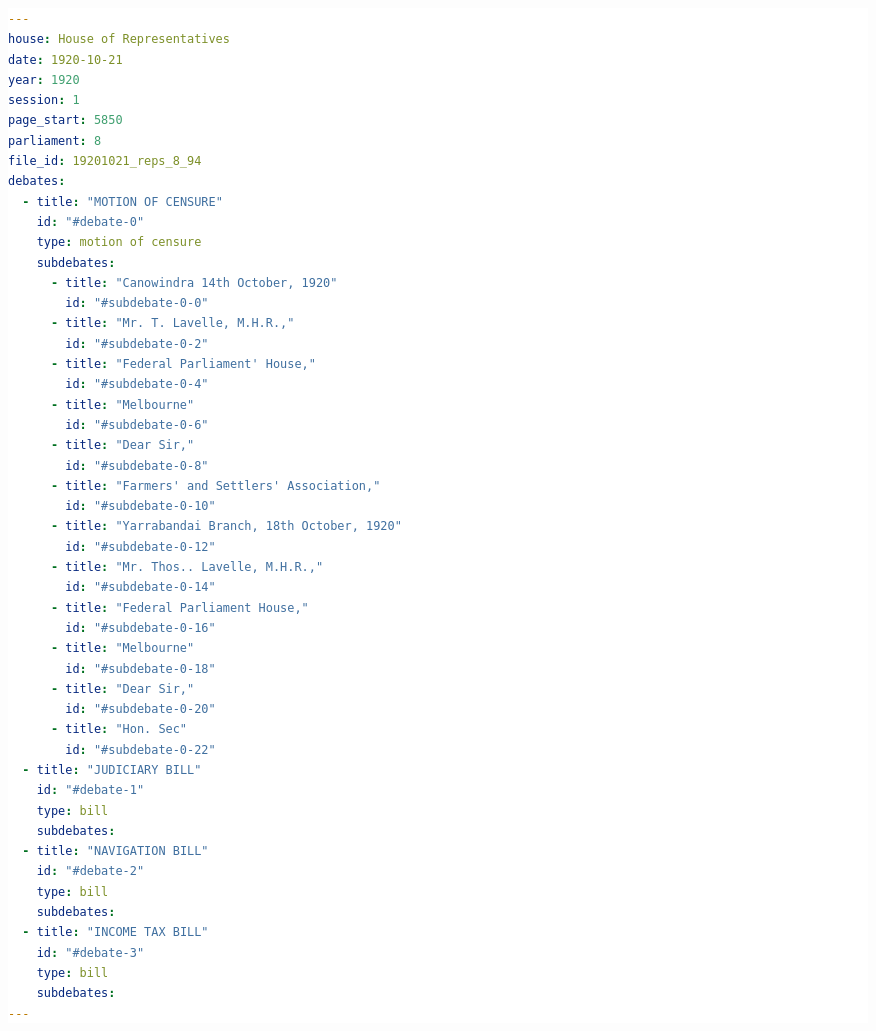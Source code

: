 ```yaml
---
house: House of Representatives
date: 1920-10-21
year: 1920
session: 1
page_start: 5850
parliament: 8
file_id: 19201021_reps_8_94
debates:
  - title: "MOTION OF CENSURE"
    id: "#debate-0"
    type: motion of censure
    subdebates:
      - title: "Canowindra 14th October, 1920"
        id: "#subdebate-0-0"
      - title: "Mr. T. Lavelle, M.H.R.,"
        id: "#subdebate-0-2"
      - title: "Federal Parliament' House,"
        id: "#subdebate-0-4"
      - title: "Melbourne"
        id: "#subdebate-0-6"
      - title: "Dear Sir,"
        id: "#subdebate-0-8"
      - title: "Farmers' and Settlers' Association,"
        id: "#subdebate-0-10"
      - title: "Yarrabandai Branch, 18th October, 1920"
        id: "#subdebate-0-12"
      - title: "Mr. Thos.. Lavelle, M.H.R.,"
        id: "#subdebate-0-14"
      - title: "Federal Parliament House,"
        id: "#subdebate-0-16"
      - title: "Melbourne"
        id: "#subdebate-0-18"
      - title: "Dear Sir,"
        id: "#subdebate-0-20"
      - title: "Hon. Sec"
        id: "#subdebate-0-22"
  - title: "JUDICIARY BILL"
    id: "#debate-1"
    type: bill
    subdebates:
  - title: "NAVIGATION BILL"
    id: "#debate-2"
    type: bill
    subdebates:
  - title: "INCOME TAX BILL"
    id: "#debate-3"
    type: bill
    subdebates:
---
```

